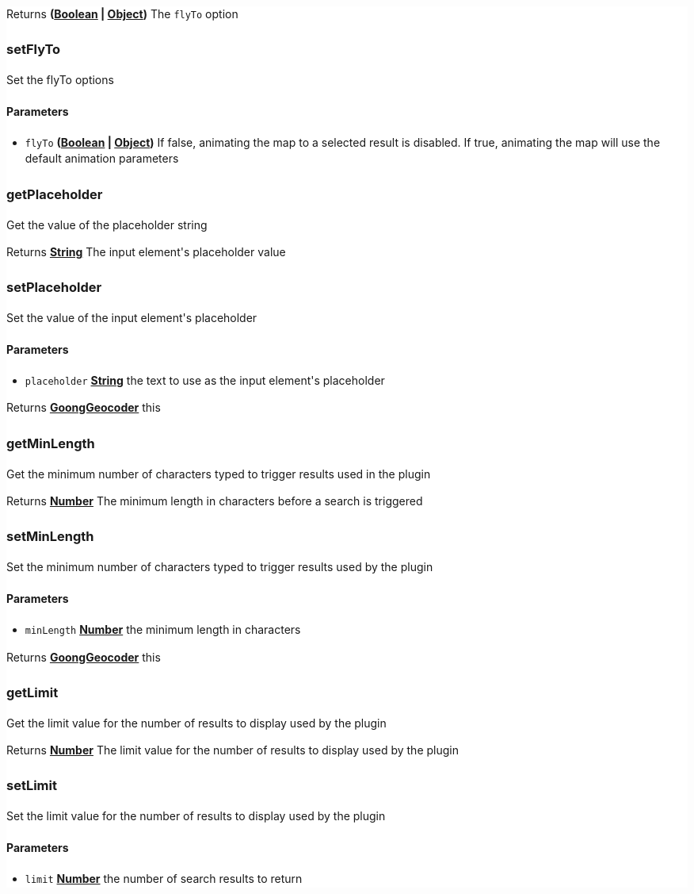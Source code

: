 Returns **([Boolean][51] \| [Object][45])** The `flyTo` option

### setFlyTo

Set the flyTo options

#### Parameters

-   `flyTo` **([Boolean][51] \| [Object][45])** If false, animating the map to a selected result is disabled. If true, animating the map will use the default animation parameters

### getPlaceholder

Get the value of the placeholder string

Returns **[String][46]** The input element's placeholder value

### setPlaceholder

Set the value of the input element's placeholder

#### Parameters

-   `placeholder` **[String][46]** the text to use as the input element's placeholder

Returns **[GoongGeocoder][55]** this

### getMinLength

Get the minimum number of characters typed to trigger results used in the plugin

Returns **[Number][50]** The minimum length in characters before a search is triggered

### setMinLength

Set the minimum number of characters typed to trigger results used by the plugin

#### Parameters

-   `minLength` **[Number][50]** the minimum length in characters

Returns **[GoongGeocoder][55]** this

### getLimit

Get the limit value for the number of results to display used by the plugin

Returns **[Number][50]** The limit value for the number of results to display used by the plugin

### setLimit

Set the limit value for the number of results to display used by the plugin

#### Parameters

-   `limit` **[Number][50]** the number of search results to return


[1]: #goonggeocoder
[2]: #parameters
[3]: #examples
[4]: #addto
[5]: #parameters-1
[6]: #clear
[7]: #parameters-2
[8]: #query
[9]: #parameters-3
[10]: #setinput
[11]: #parameters-4
[12]: #getinput
[13]: #setproximity
[14]: #parameters-5
[15]: #getproximity
[16]: #setrenderfunction
[17]: #parameters-6
[18]: #getrenderfunction
[19]: #getzoom
[20]: #setzoom
[21]: #parameters-7
[22]: #getflyto
[23]: #setflyto
[24]: #parameters-8
[25]: #getplaceholder
[26]: #setplaceholder
[27]: #parameters-9
[28]: #getminlength
[29]: #setminlength
[30]: #parameters-10
[31]: #getlimit
[32]: #setlimit
[33]: #parameters-11
[34]: #getradius
[35]: #setradius
[36]: #parameters-12
[37]: #setorigin
[38]: #parameters-13
[39]: #getorigin
[40]: #on
[41]: #parameters-14
[42]: #off
[43]: #parameters-15
[44]: https://docs.goong.io/docs/rest/place/
[45]: https://developer.mozilla.org/docs/Web/JavaScript/Reference/Global_Objects/Object
[46]: https://developer.mozilla.org/docs/Web/JavaScript/Reference/Global_Objects/String
[47]: https://account.goong.io
[48]: https://docs.goong.io/docs/api
[49]: https://docs.goong.io/docs/example/custom-marker-icons/
[50]: https://developer.mozilla.org/docs/Web/JavaScript/Reference/Global_Objects/Number
[51]: https://developer.mozilla.org/docs/Web/JavaScript/Reference/Global_Objects/Boolean
[52]: https://developer.mozilla.org/docs/Web/JavaScript/Reference/Statements/function
[53]: https://docs.goong.io/docs/rest/place/#places-search-by-keyword-with-autocomplete
[54]: https://docs.goong.io/docs/rest/place/#get-place-detail-by-id
[55]: #goonggeocoder
[56]: https://developer.mozilla.org/docs/Web/API/Event
[57]: https://docs.goong.io/rest/guide#get-points-by-keyword